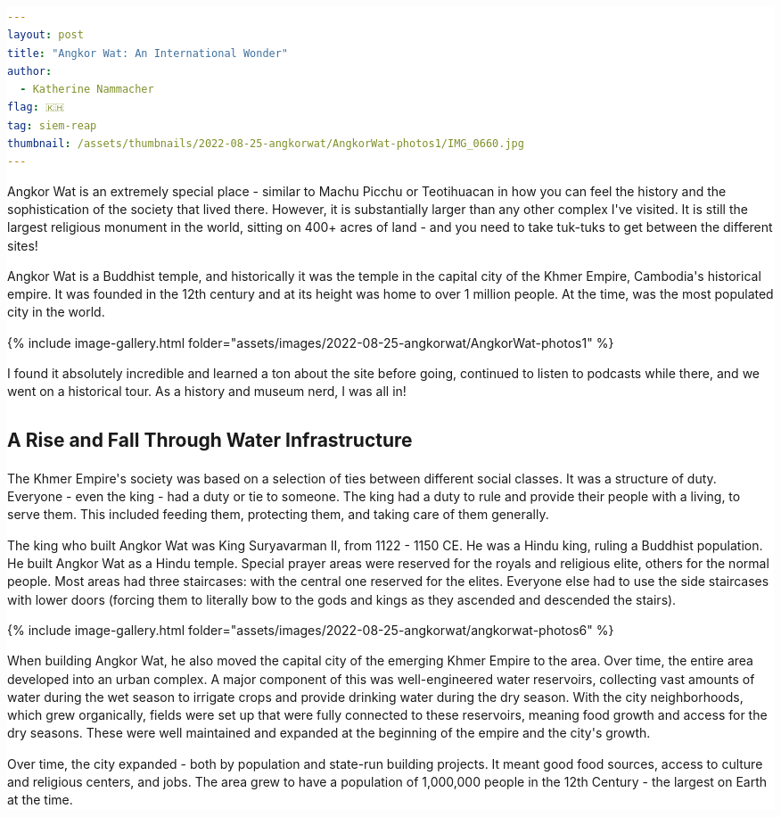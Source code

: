 ```yaml
---
layout: post
title: "Angkor Wat: An International Wonder"
author:
  - Katherine Nammacher
flag: 🇰🇭
tag: siem-reap
thumbnail: /assets/thumbnails/2022-08-25-angkorwat/AngkorWat-photos1/IMG_0660.jpg
---
```

Angkor Wat is an extremely special place - similar to Machu Picchu or Teotihuacan in how you can feel the history and the sophistication of the society that lived there. However, it is substantially larger than any other complex I've visited. It is still the largest religious monument in the world, sitting on 400+ acres of land - and you need to take tuk-tuks to get between the different sites!  

Angkor Wat is a Buddhist temple, and historically it was the temple in the capital city of the Khmer Empire, Cambodia's historical empire. It was founded in the 12th century and at its height was home to over 1 million people. At the time, was the most populated city in the world. 

{% include image-gallery.html folder="assets/images/2022-08-25-angkorwat/AngkorWat-photos1" %}


I found it absolutely incredible and learned a ton about the site before going, continued to listen to podcasts while there, and we went on a historical tour. As a history and museum nerd, I was all in! 


## A Rise and Fall Through Water Infrastructure

The Khmer Empire's society was based on a selection of ties between different social classes. It was a structure of duty. Everyone - even the king - had a duty or tie to someone. The king had a duty to rule and provide their people with a living, to serve them. This included feeding them, protecting them, and taking care of them generally. 

The king who built Angkor Wat was King Suryavarman II, from 1122 - 1150 CE. He was a Hindu king, ruling a Buddhist population. He built Angkor Wat as a Hindu temple. Special prayer areas were reserved for the royals and religious elite, others for the normal people. Most areas had three staircases: with the central one reserved for the elites. Everyone else had to use the side staircases with lower doors (forcing them to literally bow to the gods and kings as they ascended and descended the stairs).

{% include image-gallery.html folder="assets/images/2022-08-25-angkorwat/angkorwat-photos6" %}

When building Angkor Wat, he also moved the capital city of the emerging Khmer Empire to the area. Over time, the entire area developed into an urban complex. A major component of this was well-engineered water reservoirs, collecting vast amounts of water during the wet season to irrigate crops and provide drinking water during the dry season. With the city neighborhoods, which grew organically, fields were set up that were fully connected to these reservoirs, meaning food growth and access for the dry seasons. These were well maintained and expanded at the beginning of the empire and the city's growth. 

Over time, the city expanded - both by population and state-run building projects. It meant good food sources, access to culture and religious centers, and jobs. The area grew to have a population of 1,000,000 people in the 12th Century - the largest on Earth at the time. 
